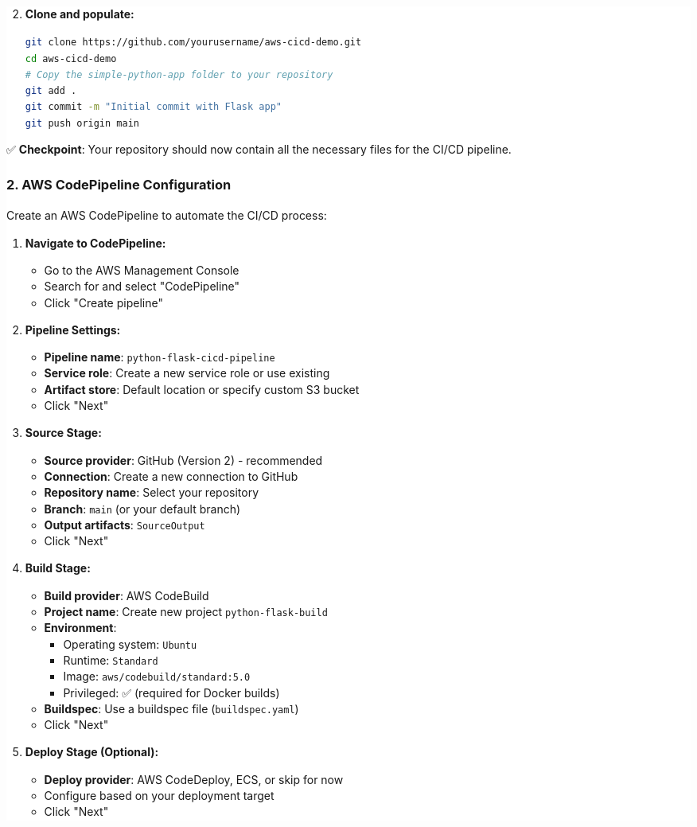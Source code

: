 2. **Clone and populate:**
   ```bash
   git clone https://github.com/yourusername/aws-cicd-demo.git
   cd aws-cicd-demo
   # Copy the simple-python-app folder to your repository
   git add .
   git commit -m "Initial commit with Flask app"
   git push origin main
   ```

✅ **Checkpoint**: Your repository should now contain all the necessary files for the CI/CD pipeline.

### 2. AWS CodePipeline Configuration

Create an AWS CodePipeline to automate the CI/CD process:

1. **Navigate to CodePipeline:**

   - Go to the AWS Management Console
   - Search for and select "CodePipeline"
   - Click "Create pipeline"

2. **Pipeline Settings:**

   - **Pipeline name**: `python-flask-cicd-pipeline`
   - **Service role**: Create a new service role or use existing
   - **Artifact store**: Default location or specify custom S3 bucket
   - Click "Next"

3. **Source Stage:**

   - **Source provider**: GitHub (Version 2) - recommended
   - **Connection**: Create a new connection to GitHub
   - **Repository name**: Select your repository
   - **Branch**: `main` (or your default branch)
   - **Output artifacts**: `SourceOutput`
   - Click "Next"

4. **Build Stage:**

   - **Build provider**: AWS CodeBuild
   - **Project name**: Create new project `python-flask-build`
   - **Environment**:
     - Operating system: `Ubuntu`
     - Runtime: `Standard`
     - Image: `aws/codebuild/standard:5.0`
     - Privileged: ✅ (required for Docker builds)
   - **Buildspec**: Use a buildspec file (`buildspec.yaml`)
   - Click "Next"

5. **Deploy Stage (Optional):**

   - **Deploy provider**: AWS CodeDeploy, ECS, or skip for now
   - Configure based on your deployment target
   - Click "Next"
